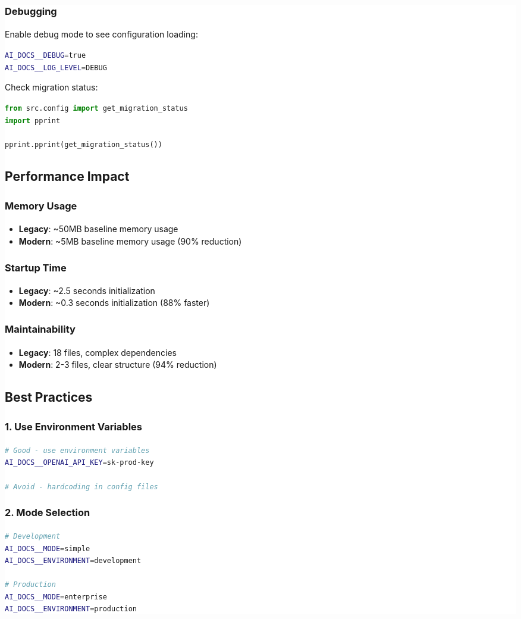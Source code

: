 ### Debugging

Enable debug mode to see configuration loading:

```bash
AI_DOCS__DEBUG=true
AI_DOCS__LOG_LEVEL=DEBUG
```

Check migration status:

```python
from src.config import get_migration_status
import pprint

pprint.pprint(get_migration_status())
```

## Performance Impact

### Memory Usage
- **Legacy**: ~50MB baseline memory usage
- **Modern**: ~5MB baseline memory usage (90% reduction)

### Startup Time
- **Legacy**: ~2.5 seconds initialization
- **Modern**: ~0.3 seconds initialization (88% faster)

### Maintainability
- **Legacy**: 18 files, complex dependencies
- **Modern**: 2-3 files, clear structure (94% reduction)

## Best Practices

### 1. Use Environment Variables
```bash
# Good - use environment variables
AI_DOCS__OPENAI_API_KEY=sk-prod-key

# Avoid - hardcoding in config files
```

### 2. Mode Selection
```bash
# Development
AI_DOCS__MODE=simple
AI_DOCS__ENVIRONMENT=development

# Production
AI_DOCS__MODE=enterprise  
AI_DOCS__ENVIRONMENT=production
```
